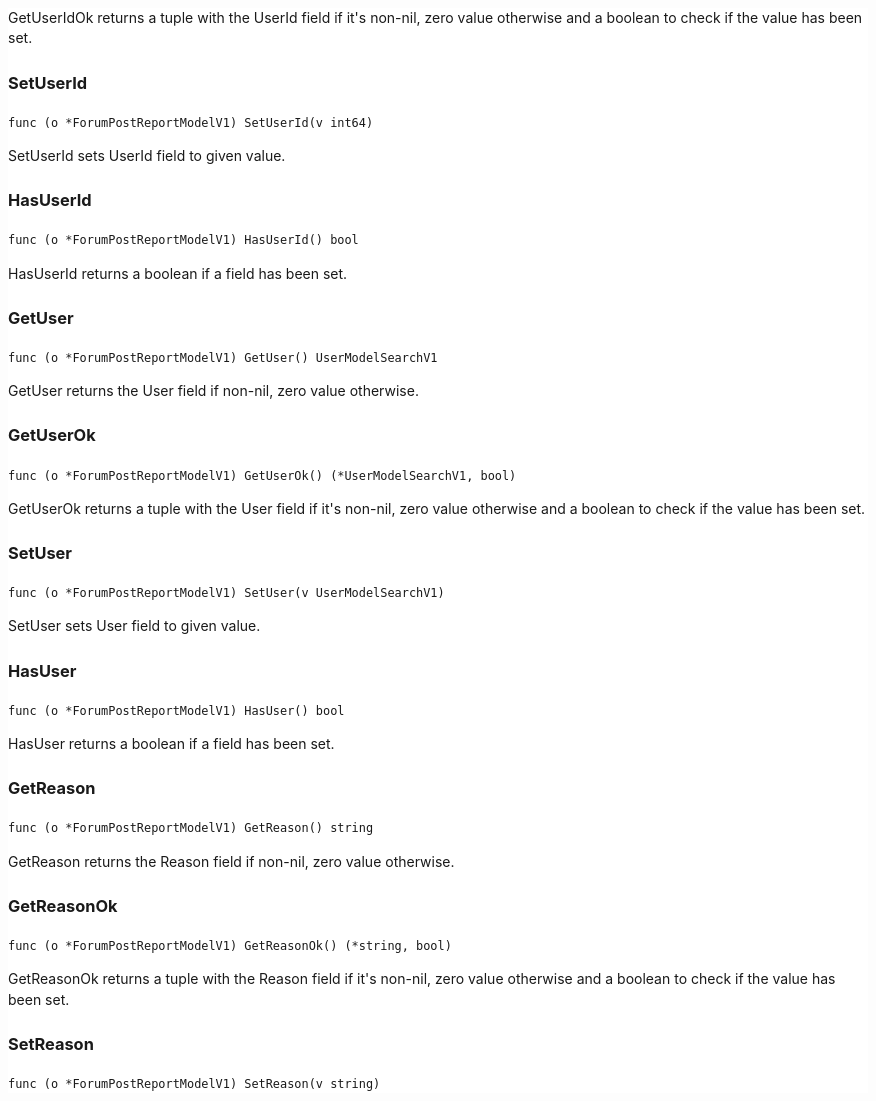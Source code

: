 GetUserIdOk returns a tuple with the UserId field if it's non-nil, zero value otherwise
and a boolean to check if the value has been set.

### SetUserId

`func (o *ForumPostReportModelV1) SetUserId(v int64)`

SetUserId sets UserId field to given value.

### HasUserId

`func (o *ForumPostReportModelV1) HasUserId() bool`

HasUserId returns a boolean if a field has been set.

### GetUser

`func (o *ForumPostReportModelV1) GetUser() UserModelSearchV1`

GetUser returns the User field if non-nil, zero value otherwise.

### GetUserOk

`func (o *ForumPostReportModelV1) GetUserOk() (*UserModelSearchV1, bool)`

GetUserOk returns a tuple with the User field if it's non-nil, zero value otherwise
and a boolean to check if the value has been set.

### SetUser

`func (o *ForumPostReportModelV1) SetUser(v UserModelSearchV1)`

SetUser sets User field to given value.

### HasUser

`func (o *ForumPostReportModelV1) HasUser() bool`

HasUser returns a boolean if a field has been set.

### GetReason

`func (o *ForumPostReportModelV1) GetReason() string`

GetReason returns the Reason field if non-nil, zero value otherwise.

### GetReasonOk

`func (o *ForumPostReportModelV1) GetReasonOk() (*string, bool)`

GetReasonOk returns a tuple with the Reason field if it's non-nil, zero value otherwise
and a boolean to check if the value has been set.

### SetReason

`func (o *ForumPostReportModelV1) SetReason(v string)`
